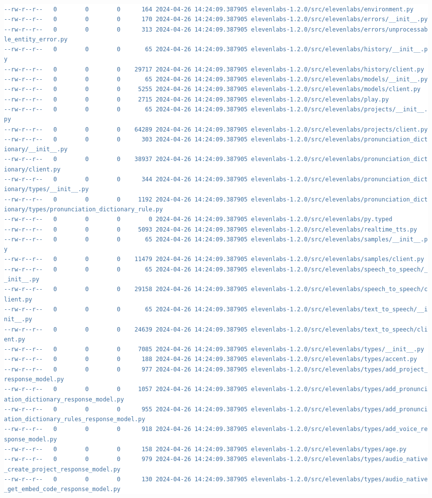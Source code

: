 ```diff
--rw-r--r--   0        0        0      164 2024-04-26 14:24:09.387905 elevenlabs-1.2.0/src/elevenlabs/environment.py
--rw-r--r--   0        0        0      170 2024-04-26 14:24:09.387905 elevenlabs-1.2.0/src/elevenlabs/errors/__init__.py
--rw-r--r--   0        0        0      313 2024-04-26 14:24:09.387905 elevenlabs-1.2.0/src/elevenlabs/errors/unprocessable_entity_error.py
--rw-r--r--   0        0        0       65 2024-04-26 14:24:09.387905 elevenlabs-1.2.0/src/elevenlabs/history/__init__.py
--rw-r--r--   0        0        0    29717 2024-04-26 14:24:09.387905 elevenlabs-1.2.0/src/elevenlabs/history/client.py
--rw-r--r--   0        0        0       65 2024-04-26 14:24:09.387905 elevenlabs-1.2.0/src/elevenlabs/models/__init__.py
--rw-r--r--   0        0        0     5255 2024-04-26 14:24:09.387905 elevenlabs-1.2.0/src/elevenlabs/models/client.py
--rw-r--r--   0        0        0     2715 2024-04-26 14:24:09.387905 elevenlabs-1.2.0/src/elevenlabs/play.py
--rw-r--r--   0        0        0       65 2024-04-26 14:24:09.387905 elevenlabs-1.2.0/src/elevenlabs/projects/__init__.py
--rw-r--r--   0        0        0    64289 2024-04-26 14:24:09.387905 elevenlabs-1.2.0/src/elevenlabs/projects/client.py
--rw-r--r--   0        0        0      303 2024-04-26 14:24:09.387905 elevenlabs-1.2.0/src/elevenlabs/pronunciation_dictionary/__init__.py
--rw-r--r--   0        0        0    38937 2024-04-26 14:24:09.387905 elevenlabs-1.2.0/src/elevenlabs/pronunciation_dictionary/client.py
--rw-r--r--   0        0        0      344 2024-04-26 14:24:09.387905 elevenlabs-1.2.0/src/elevenlabs/pronunciation_dictionary/types/__init__.py
--rw-r--r--   0        0        0     1192 2024-04-26 14:24:09.387905 elevenlabs-1.2.0/src/elevenlabs/pronunciation_dictionary/types/pronunciation_dictionary_rule.py
--rw-r--r--   0        0        0        0 2024-04-26 14:24:09.387905 elevenlabs-1.2.0/src/elevenlabs/py.typed
--rw-r--r--   0        0        0     5093 2024-04-26 14:24:09.387905 elevenlabs-1.2.0/src/elevenlabs/realtime_tts.py
--rw-r--r--   0        0        0       65 2024-04-26 14:24:09.387905 elevenlabs-1.2.0/src/elevenlabs/samples/__init__.py
--rw-r--r--   0        0        0    11479 2024-04-26 14:24:09.387905 elevenlabs-1.2.0/src/elevenlabs/samples/client.py
--rw-r--r--   0        0        0       65 2024-04-26 14:24:09.387905 elevenlabs-1.2.0/src/elevenlabs/speech_to_speech/__init__.py
--rw-r--r--   0        0        0    29158 2024-04-26 14:24:09.387905 elevenlabs-1.2.0/src/elevenlabs/speech_to_speech/client.py
--rw-r--r--   0        0        0       65 2024-04-26 14:24:09.387905 elevenlabs-1.2.0/src/elevenlabs/text_to_speech/__init__.py
--rw-r--r--   0        0        0    24639 2024-04-26 14:24:09.387905 elevenlabs-1.2.0/src/elevenlabs/text_to_speech/client.py
--rw-r--r--   0        0        0     7085 2024-04-26 14:24:09.387905 elevenlabs-1.2.0/src/elevenlabs/types/__init__.py
--rw-r--r--   0        0        0      188 2024-04-26 14:24:09.387905 elevenlabs-1.2.0/src/elevenlabs/types/accent.py
--rw-r--r--   0        0        0      977 2024-04-26 14:24:09.387905 elevenlabs-1.2.0/src/elevenlabs/types/add_project_response_model.py
--rw-r--r--   0        0        0     1057 2024-04-26 14:24:09.387905 elevenlabs-1.2.0/src/elevenlabs/types/add_pronunciation_dictionary_response_model.py
--rw-r--r--   0        0        0      955 2024-04-26 14:24:09.387905 elevenlabs-1.2.0/src/elevenlabs/types/add_pronunciation_dictionary_rules_response_model.py
--rw-r--r--   0        0        0      918 2024-04-26 14:24:09.387905 elevenlabs-1.2.0/src/elevenlabs/types/add_voice_response_model.py
--rw-r--r--   0        0        0      158 2024-04-26 14:24:09.387905 elevenlabs-1.2.0/src/elevenlabs/types/age.py
--rw-r--r--   0        0        0      979 2024-04-26 14:24:09.387905 elevenlabs-1.2.0/src/elevenlabs/types/audio_native_create_project_response_model.py
--rw-r--r--   0        0        0      130 2024-04-26 14:24:09.387905 elevenlabs-1.2.0/src/elevenlabs/types/audio_native_get_embed_code_response_model.py
```